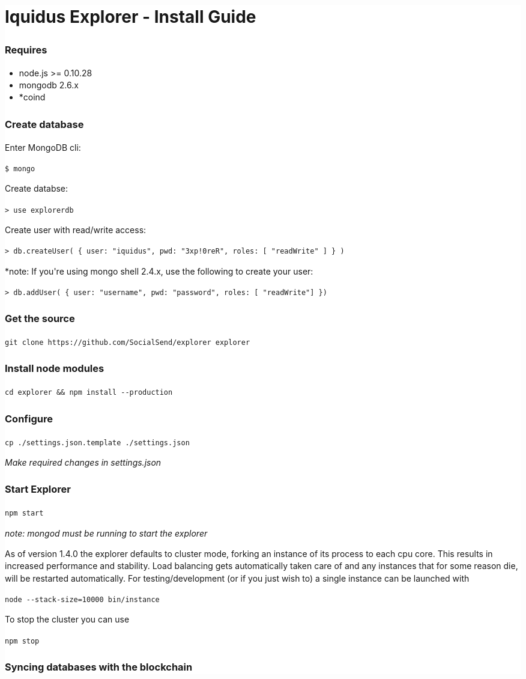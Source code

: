 Iquidus Explorer - Install Guide
================

### Requires

*  node.js >= 0.10.28
*  mongodb 2.6.x
*  *coind

### Create database

Enter MongoDB cli:

    $ mongo

Create databse:

    > use explorerdb

Create user with read/write access:

    > db.createUser( { user: "iquidus", pwd: "3xp!0reR", roles: [ "readWrite" ] } )

*note: If you're using mongo shell 2.4.x, use the following to create your user:

    > db.addUser( { user: "username", pwd: "password", roles: [ "readWrite"] })

### Get the source

    git clone https://github.com/SocialSend/explorer explorer

### Install node modules

    cd explorer && npm install --production

### Configure

    cp ./settings.json.template ./settings.json

*Make required changes in settings.json*

### Start Explorer

    npm start

*note: mongod must be running to start the explorer*

As of version 1.4.0 the explorer defaults to cluster mode, forking an instance of its process to each cpu core. This results in increased performance and stability. Load balancing gets automatically taken care of and any instances that for some reason die, will be restarted automatically. For testing/development (or if you just wish to) a single instance can be launched with

    node --stack-size=10000 bin/instance

To stop the cluster you can use

    npm stop

### Syncing databases with the blockchain
